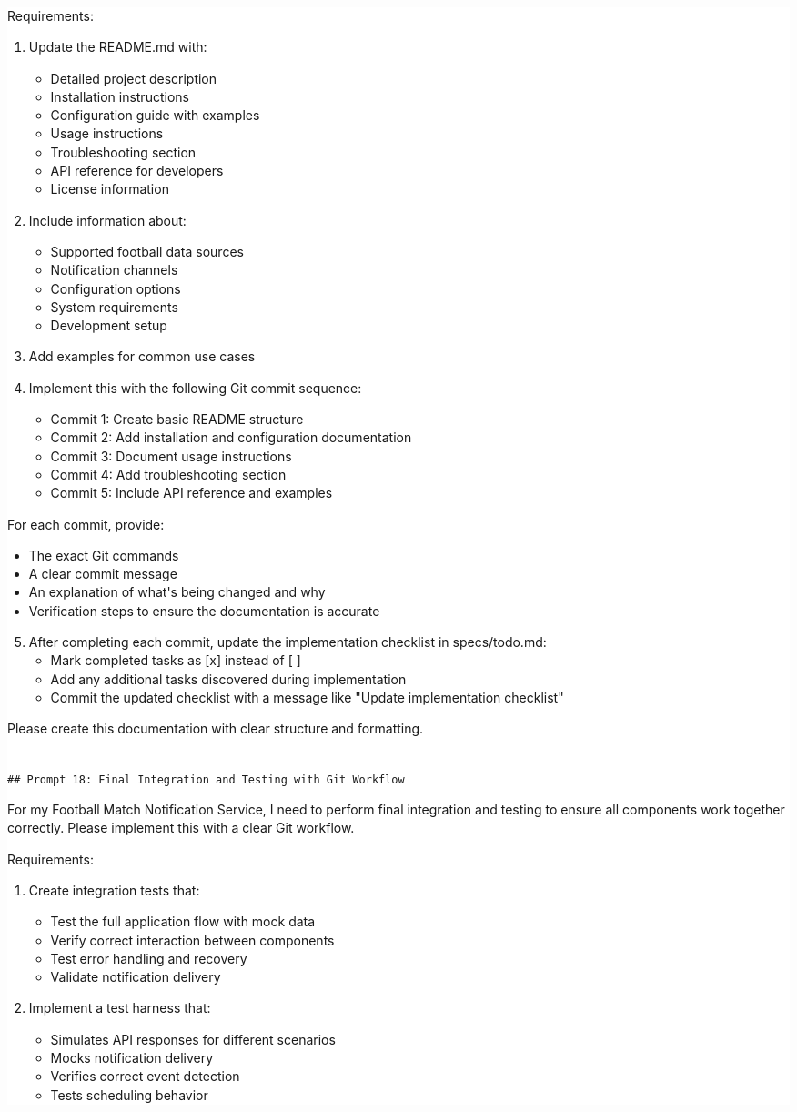 Requirements:
1. Update the README.md with:
   - Detailed project description
   - Installation instructions
   - Configuration guide with examples
   - Usage instructions
   - Troubleshooting section
   - API reference for developers
   - License information

2. Include information about:
   - Supported football data sources
   - Notification channels
   - Configuration options
   - System requirements
   - Development setup

3. Add examples for common use cases

4. Implement this with the following Git commit sequence:
   - Commit 1: Create basic README structure
   - Commit 2: Add installation and configuration documentation
   - Commit 3: Document usage instructions
   - Commit 4: Add troubleshooting section
   - Commit 5: Include API reference and examples

For each commit, provide:
- The exact Git commands
- A clear commit message
- An explanation of what's being changed and why
- Verification steps to ensure the documentation is accurate

5. After completing each commit, update the implementation checklist in specs/todo.md:
   - Mark completed tasks as [x] instead of [ ]
   - Add any additional tasks discovered during implementation
   - Commit the updated checklist with a message like "Update implementation checklist"

Please create this documentation with clear structure and formatting.
```

## Prompt 18: Final Integration and Testing with Git Workflow

```
For my Football Match Notification Service, I need to perform final integration and testing to ensure all components work together correctly. Please implement this with a clear Git workflow.

Requirements:
1. Create integration tests that:
   - Test the full application flow with mock data
   - Verify correct interaction between components
   - Test error handling and recovery
   - Validate notification delivery

2. Implement a test harness that:
   - Simulates API responses for different scenarios
   - Mocks notification delivery
   - Verifies correct event detection
   - Tests scheduling behavior
